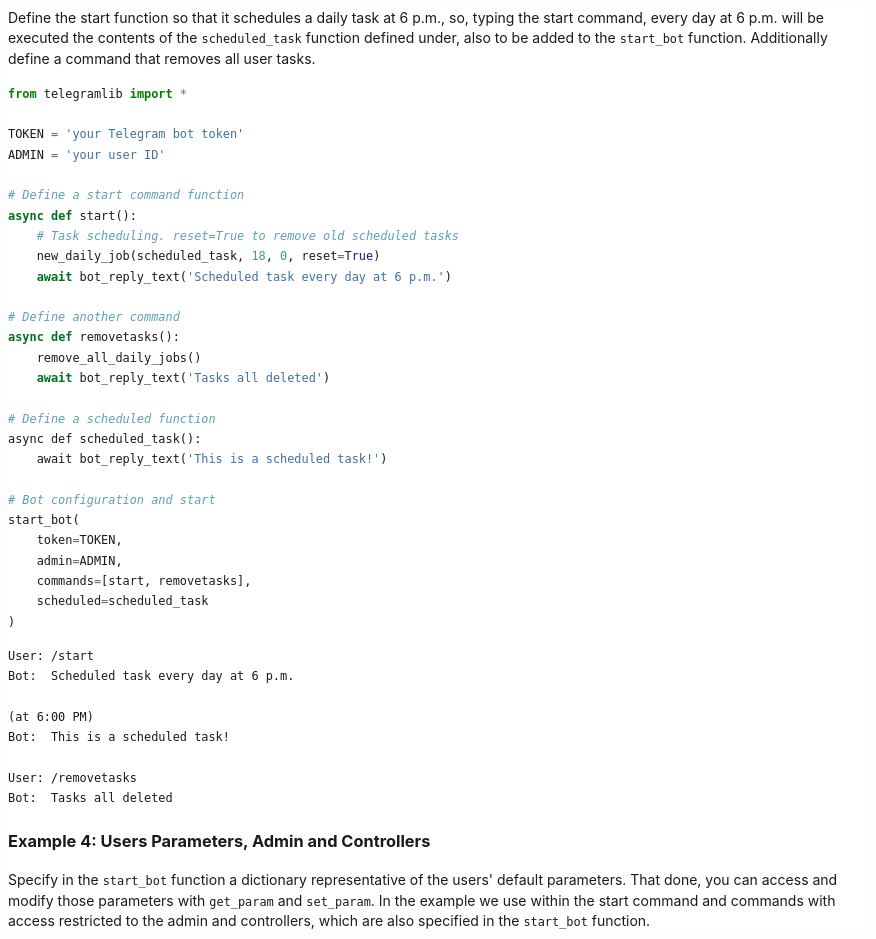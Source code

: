 Define the start function so that it schedules a daily task at 6 p.m., so, typing the start command, every day at 6 p.m. will be executed the contents of the `scheduled_task` function defined under, also to be added to the `start_bot` function. Additionally define a command that removes all user tasks.

```python
from telegramlib import *

TOKEN = 'your Telegram bot token'
ADMIN = 'your user ID'

# Define a start command function
async def start():
    # Task scheduling. reset=True to remove old scheduled tasks
    new_daily_job(scheduled_task, 18, 0, reset=True)
    await bot_reply_text('Scheduled task every day at 6 p.m.')

# Define another command
async def removetasks():
    remove_all_daily_jobs()
    await bot_reply_text('Tasks all deleted')

# Define a scheduled function
async def scheduled_task():
    await bot_reply_text('This is a scheduled task!')

# Bot configuration and start
start_bot(
    token=TOKEN,
    admin=ADMIN,
    commands=[start, removetasks],
    scheduled=scheduled_task
)
```

```Telegram
User: /start
Bot:  Scheduled task every day at 6 p.m.

(at 6:00 PM)
Bot:  This is a scheduled task!

User: /removetasks
Bot:  Tasks all deleted
```

### Example 4: Users Parameters, Admin and Controllers

Specify in the `start_bot` function a dictionary representative of the users' default parameters. That done, you can access and modify those parameters with `get_param` and `set_param`. In the example we use within the start command and commands with access restricted to the admin and controllers, which are also specified in the `start_bot` function.
